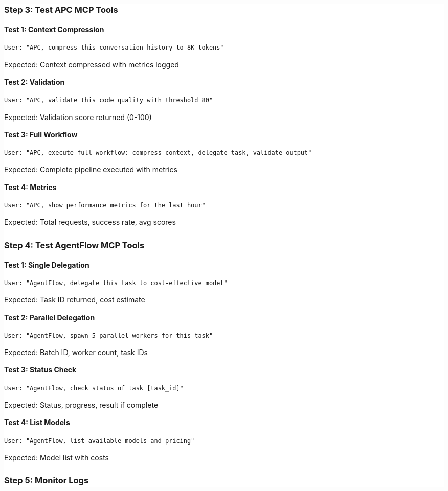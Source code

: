 ### Step 3: Test APC MCP Tools

**Test 1: Context Compression**
```
User: "APC, compress this conversation history to 8K tokens"
```

Expected: Context compressed with metrics logged

**Test 2: Validation**
```
User: "APC, validate this code quality with threshold 80"
```

Expected: Validation score returned (0-100)

**Test 3: Full Workflow**
```
User: "APC, execute full workflow: compress context, delegate task, validate output"
```

Expected: Complete pipeline executed with metrics

**Test 4: Metrics**
```
User: "APC, show performance metrics for the last hour"
```

Expected: Total requests, success rate, avg scores

### Step 4: Test AgentFlow MCP Tools

**Test 1: Single Delegation**
```
User: "AgentFlow, delegate this task to cost-effective model"
```

Expected: Task ID returned, cost estimate

**Test 2: Parallel Delegation**
```
User: "AgentFlow, spawn 5 parallel workers for this task"
```

Expected: Batch ID, worker count, task IDs

**Test 3: Status Check**
```
User: "AgentFlow, check status of task [task_id]"
```

Expected: Status, progress, result if complete

**Test 4: List Models**
```
User: "AgentFlow, list available models and pricing"
```

Expected: Model list with costs

### Step 5: Monitor Logs
